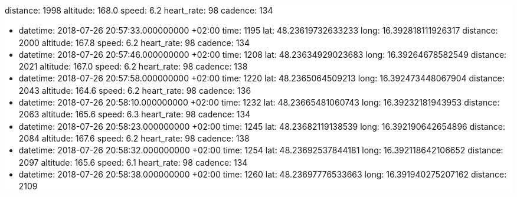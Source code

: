   distance: 1998
  altitude: 168.0
  speed: 6.2
  heart_rate: 98
  cadence: 134
- datetime: 2018-07-26 20:57:33.000000000 +02:00
  time: 1195
  lat: 48.23619732633233
  long: 16.392818111926317
  distance: 2000
  altitude: 167.8
  speed: 6.2
  heart_rate: 98
  cadence: 134
- datetime: 2018-07-26 20:57:46.000000000 +02:00
  time: 1208
  lat: 48.23634929023683
  long: 16.39264678582549
  distance: 2021
  altitude: 167.0
  speed: 6.2
  heart_rate: 98
  cadence: 138
- datetime: 2018-07-26 20:57:58.000000000 +02:00
  time: 1220
  lat: 48.2365064509213
  long: 16.392473448067904
  distance: 2043
  altitude: 164.6
  speed: 6.2
  heart_rate: 98
  cadence: 136
- datetime: 2018-07-26 20:58:10.000000000 +02:00
  time: 1232
  lat: 48.23665481060743
  long: 16.39232181943953
  distance: 2063
  altitude: 165.6
  speed: 6.3
  heart_rate: 98
  cadence: 134
- datetime: 2018-07-26 20:58:23.000000000 +02:00
  time: 1245
  lat: 48.23682119138539
  long: 16.392190642654896
  distance: 2084
  altitude: 167.6
  speed: 6.2
  heart_rate: 98
  cadence: 138
- datetime: 2018-07-26 20:58:32.000000000 +02:00
  time: 1254
  lat: 48.23692537844181
  long: 16.392118642106652
  distance: 2097
  altitude: 165.6
  speed: 6.1
  heart_rate: 98
  cadence: 134
- datetime: 2018-07-26 20:58:38.000000000 +02:00
  time: 1260
  lat: 48.23697776533663
  long: 16.391940275207162
  distance: 2109